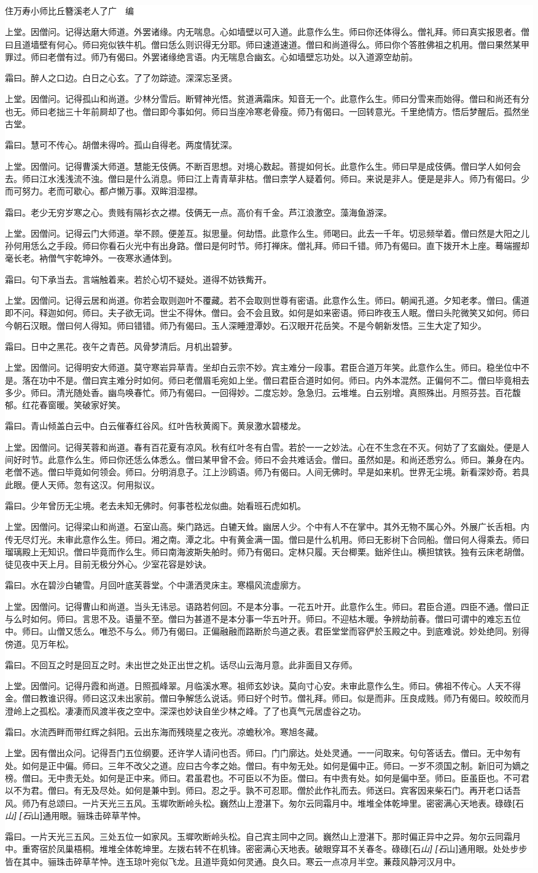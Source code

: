 住万寿小师比丘簪溪老人了广　编  

上堂。因僧问。记得达磨大师道。外罢诸缘。内无喘息。心如墙壁以可入道。此意作么生。师曰你还体得么。僧礼拜。师曰真实报恩者。僧曰且道墙壁有何心。师曰宛似铁牛机。僧曰恁么则识得无分耶。师曰速道速道。僧曰和尚道得么。师曰你个答胜佛祖之机用。僧曰果然某甲罪过。师曰老僧有过。师乃有偈曰。外罢诸缘绝言语。内无喘息合幽玄。心如墙壁忘功处。以入道源空劫前。  

霜曰。醉人之口边。白日之心玄。了了勿踪迹。深深忘圣贤。  

上堂。因僧问。记得孤山和尚道。少林分雪后。断臂神光悟。贫道满霜床。知音无一个。此意作么生。师曰分雪来而始得。僧曰和尚还有分也无。师曰老拙三十年前屙却了也。僧曰即今事如何。师曰当座冷寒老骨瘦。师乃有偈曰。一回转意光。千里绝情方。悟后梦醒后。孤然坐古堂。  

霜曰。慧可不传心。胡僧未得吟。孤山自得老。两度情犹深。  

上堂。因僧问。记得曹溪大师道。慧能无伎俩。不断百思想。对境心数起。菩提如何长。此意作么生。师曰早是成伎俩。僧曰学人如何会去。师曰江水浅浅流不浊。僧曰是什么消息。师曰江上青青草非枯。僧曰柰学人疑着何。师曰。来说是非人。便是是非人。师乃有偈曰。少而可努力。老而可歇心。都卢懒万事。双眸泪湿襟。  

霜曰。老少无穷岁寒之心。贵贱有隔衫衣之襟。伎俩无一点。高价有千金。芦江浪激空。藻海鱼游深。  

上堂。因僧问。记得云门大师道。举不顾。便差互。拟思量。何劫悟。此意作么生。师喝曰。此去一千年。切忌频举着。僧曰然是大阳之儿孙何用恁么之手段。师曰你看石火光中有出身路。僧曰是何时节。师打禅床。僧礼拜。师曰千错。师乃有偈曰。直下拨开木上座。蓦端握却毫长老。衲僧气宇乾坤外。一夜寒氷通体到。  

霜曰。句下承当去。言端触着来。若於心切不疑处。道得不妨铁觜开。  

上堂。因僧问。记得云居和尚道。你若会取则迦叶不覆藏。若不会取则世尊有密语。此意作么生。师曰。朝闻孔道。夕知老孝。僧曰。儒道即不问。释迦如何。师曰。夫子欲无词。世尘不得休。僧曰。会不会且致。如何是如来密语。师曰昨夜玉人眠。僧曰头陀微笑又如何。师曰今朝石汉眼。僧曰何人得知。师曰错错。师乃有偈曰。玉人深睡澄潭妙。石汉眼开花岳笑。不是今朝新发悟。三生大定了知少。  

霜曰。日中之黑花。夜午之青芭。风骨梦清后。月机出碧萝。  

上堂。因僧问。记得明安大师道。莫守寒岩异草青。坐却白云宗不妙。宾主难分一段事。君臣合道万年笑。此意作么生。师曰。稳坐位中不是。落在功中不是。僧曰宾主难分时如何。师曰老僧眉毛宛如上坐。僧曰君臣合道时如何。师曰。内外本混然。正偏何不二。僧曰毕竟相去多少。师曰。清光随处香。幽鸟唤春忙。师乃有偈曰。一回得妙。二度忘妙。急急归。云堆堆。白云别增。真照殊出。月照芬芸。百花馥郁。红花春窗暖。笑破家好笑。  

霜曰。青山倾盖白云中。白云催春红谷风。红叶告秋黄阁下。黄泉激水碧楼龙。  

上堂。因僧问。记得芙蓉和尚道。春有百花夏有凉风。秋有红叶冬有白雪。若於一一之妙法。心在不生念在不灭。何妨了了玄幽处。便是人间好时节。此意作么生。师曰你还恁么体悉么。僧曰某甲曾不会。师曰不会共难话会。僧曰。虽然如是。和尚还悉穷么。师曰。兼身在内。老僧不逃。僧曰毕竟如何领会。师曰。分明消息子。江上沙鸥语。师乃有偈曰。人间无佛时。早是如来机。世界无尘境。新看深妙奇。若具此眼。便人天师。忽有这汉。何用拟议。  

霜曰。少年曾历无尘境。老去未知无佛时。何事苍松龙似曲。始看班石虎如机。  

上堂。因僧问。记得梁山和尚道。石室山高。柴门路远。白辘天耸。幽居人少。个中有人不在掌中。其外无物不属心外。外展广长舌相。内传无尽灯光。未审此意作么生。师曰。湘之南。潭之北。中有黄金满一国。僧曰是什么机用。师曰无影树下合同船。僧曰何人得乘去。师曰瑠璃殿上无知识。僧曰毕竟而作么生。师曰南海波斯失舶时。师乃有偈曰。定林只履。天台楖栗。鈯斧住山。横担镔铁。独有云床老胡僧。徒见夜中天上月。目前无极分外心。少室花容是妙诀。  

霜曰。水在碧沙白辘雪。月回叶底芙蓉堂。个中潇洒灵床主。寒榻风流虚廓方。  

上堂。因僧问。记得曹山和尚道。当头无讳忌。语路若何回。不是本分事。一花五叶开。此意作么生。师曰。君臣合道。四臣不通。僧曰正与么时如何。师曰。言思不及。语量不至。僧曰为甚道不是本分事一华五叶开。师曰。不迎枯木暖。争辨劫前春。僧曰可谓中的难忘五位中。师曰。山僧又恁么。唯恐不与么。师乃有偈曰。正偏融融而路断於鸟道之表。君臣堂堂而容俨於玉殿之中。到底难说。妙处绝同。别得傍道。见万年松。  

霜曰。不回互之时是回互之时。未出世之处正出世之机。话尽山云海月意。此非面目又存师。  

上堂。因僧问。记得丹霞和尚道。日照孤峰翠。月临溪水寒。祖师玄妙诀。莫向寸心安。未审此意作么生。师曰。佛祖不传心。人天不得金。僧曰教谁识得。师曰这汉未出家前。僧曰争解恁么说话。师曰好个时节。僧礼拜。师曰。似是而非。压良成贱。师乃有偈曰。皎皎而月澄岭上之孤松。凄凄而风渡半夜之空中。深深也妙诀自坐少林之峰。了了也真气元居虚谷之功。  

霜曰。水流西畔而带红辉之斜阳。云出东海而残晓星之夜光。凉蟾秋冷。寒旭冬藏。  

上堂。因有僧出众问。记得吾门五位纲要。还许学人请问也否。师曰。门门廓达。处处灵通。一一问取来。句句答话去。僧曰。无中匆有处。如何是正中偏。师曰。三年不改父之道。应曰古今孝之始。僧曰。有中匆无处。如何是偏中正。师曰。一岁不须国之制。新旧可为嫡之榜。僧曰。无中贵无处。如何是正中来。师曰。君虽君也。不可臣以不为臣。僧曰。有中贵有处。如何是偏中至。师曰。臣虽臣也。不可君以不为君。僧曰。有无及尽处。如何是兼中到。师曰。忍之乎。孰不可忍耶。僧於此作礼而去。师送曰。宾客因来柴石门。再开老口话吾风。师乃有总颂曰。一片天光三五风。玉墀吹断岭头松。巍然山上澄湛下。匆尔云同霜月中。堆堆全体乾坤里。密密满心天地表。碌碌[石*山] [石*山]通用眼。骊珠击碎草芊忡。  

霜曰。一片天光三五风。三处五位一如家风。玉墀吹断岭头松。自己宾主同中之同。巍然山上澄湛下。那时偏正异中之异。匆尔云同霜月中。重寄宿於凤巢梧桐。堆堆全体乾坤里。左拨右转不在机锋。密密满心天地表。破眼穿耳不关春冬。碌碌[石*山] [石*山]通用眼。处处步步皆在其中。骊珠击碎草芊忡。连玉琼叶宛似飞龙。且道毕竟如何灵通。良久曰。寒云一点凉月半空。蒹葭风静河汉月中。  
